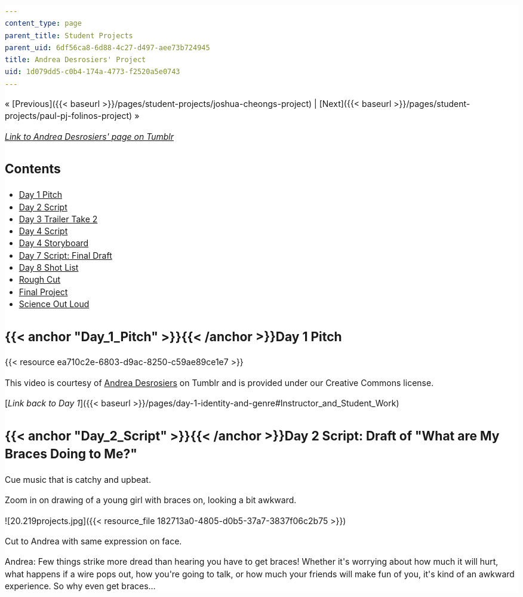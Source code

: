 ```yaml
---
content_type: page
parent_title: Student Projects
parent_uid: 6df56ca8-6d88-4c27-d497-aee73b724945
title: Andrea Desrosiers' Project
uid: 1d079dd5-c0b4-174a-4773-f2520a5e0743
---
```


« [Previous]({{< baseurl >}}/pages/student-projects/joshua-cheongs-project) | [Next]({{< baseurl >}}/pages/student-projects/paul-pj-folinos-project) »

[_Link to_ _Andrea Desrosiers' page on Tumblr_](http://mit219.tumblr.com/tagged/aedesros)

Contents
--------

*   [Day 1 Pitch](#Day_1_Pitch)
*   [Day 2 Script](#Day_2_Script)
*   [Day 3 Trailer Take 2](#Day_3_Trailer)
*   [Day 4 Script](#Day_4-Script)
*   [Day 4 Storyboard](#Day_4-Script)
*   [Day 7 Script: Final Draft](#Ortho_Script)
*   [Day 8 Shot List](#Ortho_Shot_List-prelim)[  
    ](#Ortho_Script)
*   [Rough Cut](#Rough_Cut)
*   [Final Project](#Final_Project)
*   [Science Out Loud  
    ](#Science_Out_Loud)

{{< anchor "Day_1_Pitch" >}}{{< /anchor >}}Day 1 Pitch
------------------------------------------------------

{{< resource ea710c2e-6803-d9ac-8250-c59ae89ce1e7 >}}

This video is courtesy of [Andrea Desrosiers](http://mit219.tumblr.com/tagged/aedesros) on Tumblr and is provided under our Creative Commons license.

[_Link back to Day 1_]({{< baseurl >}}/pages/day-1-identity-and-genre#Instructor_and_Student_Work)

{{< anchor "Day_2_Script" >}}{{< /anchor >}}Day 2 Script: Draft of "What are My Braces Doing to Me?"
----------------------------------------------------------------------------------------------------

Cue music that is catchy and upbeat.

Zoom in on drawing of a young girl with braces on, looking a bit awkward.

![20.219projects.jpg]({{< resource_file 182713a0-4805-d0b5-37a7-3837f06c2b75 >}})

Cut to Andrea with same expression on face.

Andrea: Few things strike more dread than hearing you have to get braces! Whether it's worrying about how much it will hurt, what happens if a wire pops out, how you're going to talk, or how much your friends will make fun of you, it's kind of an awkward experience. So why even get braces…
